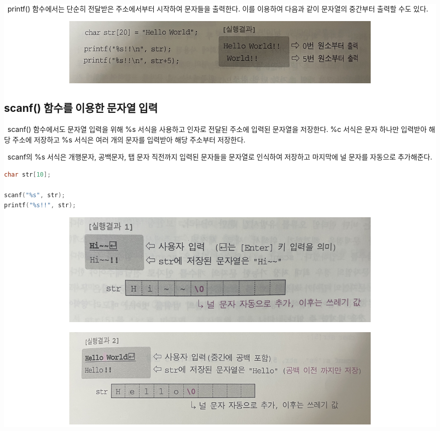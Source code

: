 &ensp;printf() 함수에서는 단순히 전달받은 주소에서부터 시작하여 문자들을 출력한다. 이를 이용하여 다음과 같이 문자열의 중간부터 출력할 수도 있다.<br/>

<p align="center"><img src="/assets/img/C Progrmming and Lab/10장 문자열/10-5.JPEG" width="600"></p>

scanf() 함수를 이용한 문자열 입력
------

&ensp;scanf() 함수에서도 문자열 입력을 위해 %s 서식을 사용하고 인자로 전달된 주소에 입력된 문자열을 저장한다. %c 서식은 문자 하나만 입력받아 해당 주소에 저장하고 %s 서식은 여러 개의 문자를 입력받아 해당 주소부터 저장한다.<br/>

&ensp;scanf의 %s 서식은 개행문자, 공백문자, 탭 문자 직전까지 입력된 문자들을 문자열로 인식하여 저장하고 마지막에 널 문자를 자동으로 추가해준다. <br/>

```cpp
char str[10];

scanf("%s", str);  
printf("%s!!", str);
```

<p align="center"><img src="/assets/img/C Progrmming and Lab/10장 문자열/10-6.JPEG" width="600"></p>
<p align="center"><img src="/assets/img/C Progrmming and Lab/10장 문자열/10-7.JPEG" width="600"></p>
